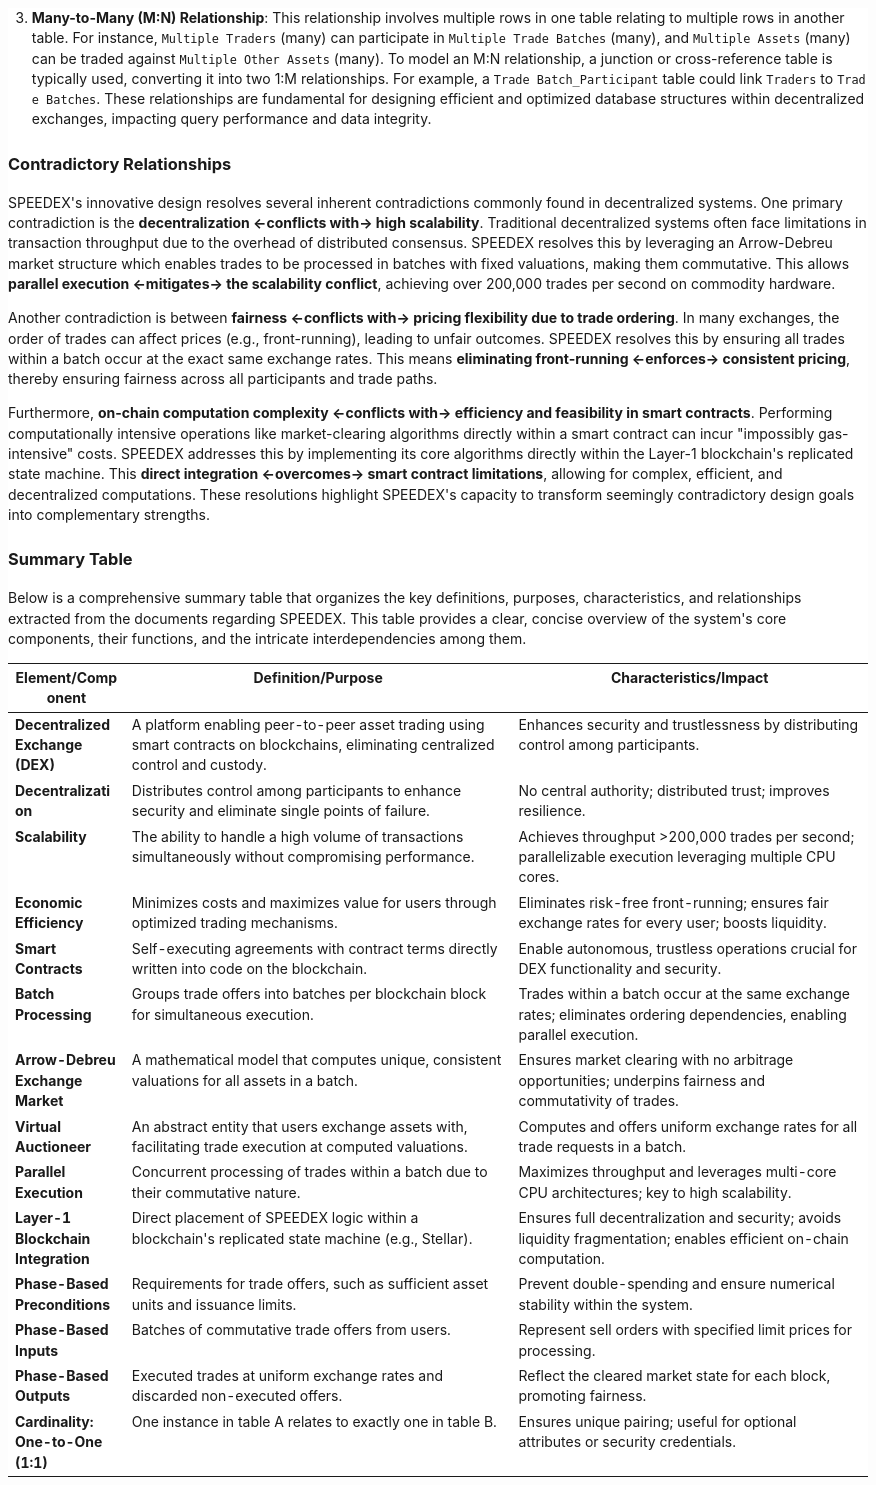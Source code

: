 3.  **Many-to-Many (M:N) Relationship**: This relationship involves multiple rows in one table relating to multiple rows in another table. For instance, `Multiple Traders` (many) can participate in `Multiple Trade Batches` (many), and `Multiple Assets` (many) can be traded against `Multiple Other Assets` (many). To model an M:N relationship, a junction or cross-reference table is typically used, converting it into two 1:M relationships. For example, a `Trade Batch_Participant` table could link `Traders` to `Trade Batches`. These relationships are fundamental for designing efficient and optimized database structures within decentralized exchanges, impacting query performance and data integrity.

### Contradictory Relationships

SPEEDEX's innovative design resolves several inherent contradictions commonly found in decentralized systems. One primary contradiction is the **decentralization <-conflicts with-> high scalability**. Traditional decentralized systems often face limitations in transaction throughput due to the overhead of distributed consensus. SPEEDEX resolves this by leveraging an Arrow-Debreu market structure which enables trades to be processed in batches with fixed valuations, making them commutative. This allows **parallel execution <-mitigates-> the scalability conflict**, achieving over 200,000 trades per second on commodity hardware.

Another contradiction is between **fairness <-conflicts with-> pricing flexibility due to trade ordering**. In many exchanges, the order of trades can affect prices (e.g., front-running), leading to unfair outcomes. SPEEDEX resolves this by ensuring all trades within a batch occur at the exact same exchange rates. This means **eliminating front-running <-enforces-> consistent pricing**, thereby ensuring fairness across all participants and trade paths.

Furthermore, **on-chain computation complexity <-conflicts with-> efficiency and feasibility in smart contracts**. Performing computationally intensive operations like market-clearing algorithms directly within a smart contract can incur "impossibly gas-intensive" costs. SPEEDEX addresses this by implementing its core algorithms directly within the Layer-1 blockchain's replicated state machine. This **direct integration <-overcomes-> smart contract limitations**, allowing for complex, efficient, and decentralized computations. These resolutions highlight SPEEDEX's capacity to transform seemingly contradictory design goals into complementary strengths.

### Summary Table

Below is a comprehensive summary table that organizes the key definitions, purposes, characteristics, and relationships extracted from the documents regarding SPEEDEX. This table provides a clear, concise overview of the system's core components, their functions, and the intricate interdependencies among them.

| Element/Component | Definition/Purpose | Characteristics/Impact |
|---|---|---|
| **Decentralized Exchange (DEX)** | A platform enabling peer-to-peer asset trading using smart contracts on blockchains, eliminating centralized control and custody. | Enhances security and trustlessness by distributing control among participants. |
| **Decentralization** | Distributes control among participants to enhance security and eliminate single points of failure. | No central authority; distributed trust; improves resilience. |
| **Scalability** | The ability to handle a high volume of transactions simultaneously without compromising performance. | Achieves throughput >200,000 trades per second; parallelizable execution leveraging multiple CPU cores. |
| **Economic Efficiency** | Minimizes costs and maximizes value for users through optimized trading mechanisms. | Eliminates risk-free front-running; ensures fair exchange rates for every user; boosts liquidity. |
| **Smart Contracts** | Self-executing agreements with contract terms directly written into code on the blockchain. | Enable autonomous, trustless operations crucial for DEX functionality and security. |
| **Batch Processing** | Groups trade offers into batches per blockchain block for simultaneous execution. | Trades within a batch occur at the same exchange rates; eliminates ordering dependencies, enabling parallel execution. |
| **Arrow-Debreu Exchange Market** | A mathematical model that computes unique, consistent valuations for all assets in a batch. | Ensures market clearing with no arbitrage opportunities; underpins fairness and commutativity of trades. |
| **Virtual Auctioneer** | An abstract entity that users exchange assets with, facilitating trade execution at computed valuations. | Computes and offers uniform exchange rates for all trade requests in a batch. |
| **Parallel Execution** | Concurrent processing of trades within a batch due to their commutative nature. | Maximizes throughput and leverages multi-core CPU architectures; key to high scalability. |
| **Layer-1 Blockchain Integration** | Direct placement of SPEEDEX logic within a blockchain's replicated state machine (e.g., Stellar). | Ensures full decentralization and security; avoids liquidity fragmentation; enables efficient on-chain computation. |
| **Phase-Based Preconditions** | Requirements for trade offers, such as sufficient asset units and issuance limits. | Prevent double-spending and ensure numerical stability within the system. |
| **Phase-Based Inputs** | Batches of commutative trade offers from users. | Represent sell orders with specified limit prices for processing. |
| **Phase-Based Outputs** | Executed trades at uniform exchange rates and discarded non-executed offers. | Reflect the cleared market state for each block, promoting fairness. |
| **Cardinality: One-to-One (1:1)** | One instance in table A relates to exactly one in table B. | Ensures unique pairing; useful for optional attributes or security credentials. |